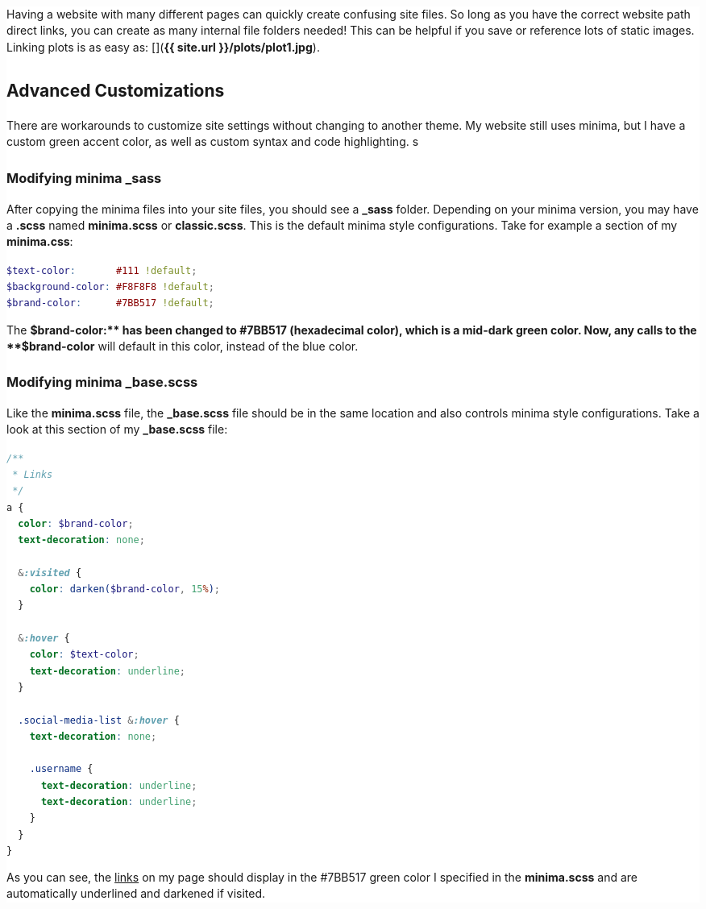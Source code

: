 Having a website with many different pages can quickly create confusing site files. So long as you have the correct website path direct links, you can create as many internal file folders needed! This can be helpful if you save or reference lots of static images. Linking plots is as easy as: \[](**{\{ site.url }}/plots/plot1.jpg**).


## Advanced Customizations
There are workarounds to customize site settings without changing to another theme. My website still uses minima, but I have a custom green accent color, as well as custom syntax and code highlighting.
s
### Modifying minima _sass
After copying the minima files into your site files, you should see a **_sass** folder. Depending on your minima version, you may have a **.scss** named **minima.scss** or **classic.scss**. This is the default minima style configurations. Take for example a section of my **minima.css**:
```scss
$text-color:       #111 !default;
$background-color: #F8F8F8 !default;
$brand-color:      #7BB517 !default;
```

The **$brand-color:** has been changed to #7BB517 (hexadecimal color), which is a mid-dark green color. Now, any calls to the **$brand-color** will default in this color, instead of the blue color.

### Modifying minima _base.scss
Like the **minima.scss** file, the **_base.scss** file should be in the same location and also controls minima style configurations. Take a look at this section of my **_base.scss** file:

```scss
/**
 * Links
 */
a {
  color: $brand-color;
  text-decoration: none;

  &:visited {
    color: darken($brand-color, 15%);
  }

  &:hover {
    color: $text-color;
    text-decoration: underline;
  }

  .social-media-list &:hover {
    text-decoration: none;

    .username {
      text-decoration: underline;
      text-decoration: underline;
    }
  }
}
```
As you can see, the [links](https://www.youtube.com/watch?v=dQw4w9WgXcQ) on my page should display in the #7BB517 green color I specified in the **minima.scss** and are automatically underlined and darkened if visited. 
